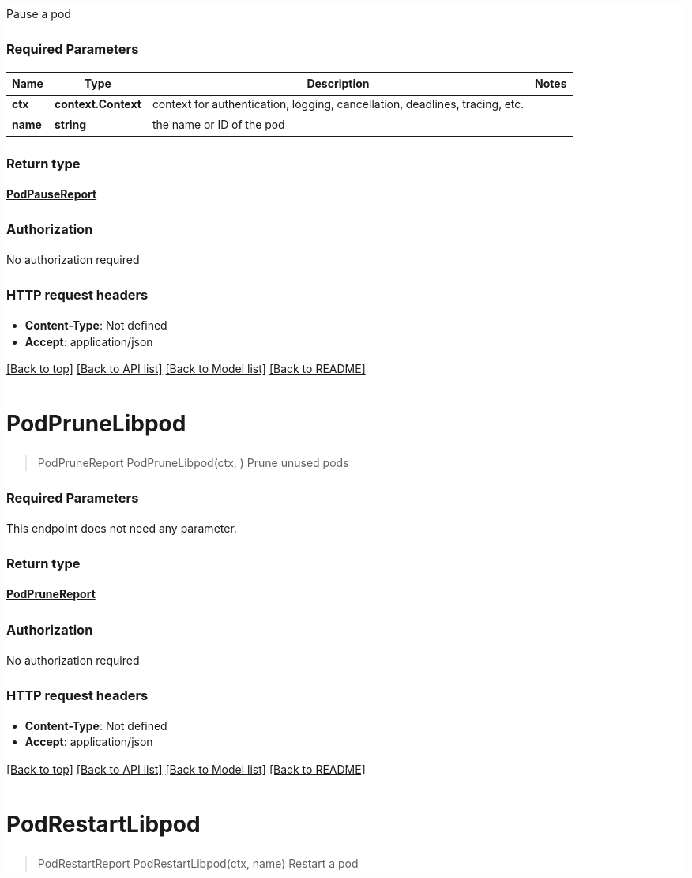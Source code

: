 Pause a pod

### Required Parameters

Name | Type | Description  | Notes
------------- | ------------- | ------------- | -------------
 **ctx** | **context.Context** | context for authentication, logging, cancellation, deadlines, tracing, etc.
  **name** | **string**| the name or ID of the pod | 

### Return type

[**PodPauseReport**](PodPauseReport.md)

### Authorization

No authorization required

### HTTP request headers

 - **Content-Type**: Not defined
 - **Accept**: application/json

[[Back to top]](#) [[Back to API list]](../README.md#documentation-for-api-endpoints) [[Back to Model list]](../README.md#documentation-for-models) [[Back to README]](../README.md)

# **PodPruneLibpod**
> PodPruneReport PodPruneLibpod(ctx, )
Prune unused pods

### Required Parameters
This endpoint does not need any parameter.

### Return type

[**PodPruneReport**](PodPruneReport.md)

### Authorization

No authorization required

### HTTP request headers

 - **Content-Type**: Not defined
 - **Accept**: application/json

[[Back to top]](#) [[Back to API list]](../README.md#documentation-for-api-endpoints) [[Back to Model list]](../README.md#documentation-for-models) [[Back to README]](../README.md)

# **PodRestartLibpod**
> PodRestartReport PodRestartLibpod(ctx, name)
Restart a pod
